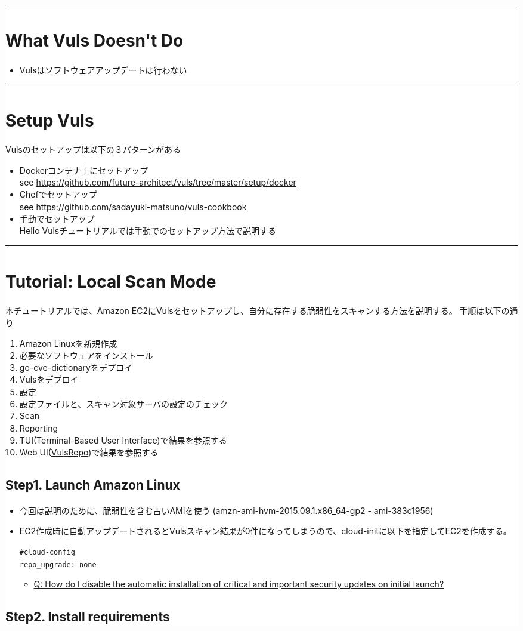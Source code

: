 ----

# What Vuls Doesn't Do

- Vulsはソフトウェアアップデートは行わない

----

# Setup Vuls

Vulsのセットアップは以下の３パターンがある

-  Dockerコンテナ上にセットアップ  
see https://github.com/future-architect/vuls/tree/master/setup/docker  
- Chefでセットアップ  
see https://github.com/sadayuki-matsuno/vuls-cookbook
- 手動でセットアップ  
Hello Vulsチュートリアルでは手動でのセットアップ方法で説明する

----

# Tutorial: Local Scan Mode

本チュートリアルでは、Amazon EC2にVulsをセットアップし、自分に存在する脆弱性をスキャンする方法を説明する。
手順は以下の通り

1. Amazon Linuxを新規作成
1. 必要なソフトウェアをインストール
1. go-cve-dictionaryをデプロイ
1. Vulsをデプロイ
1. 設定
1. 設定ファイルと、スキャン対象サーバの設定のチェック
1. Scan
1. Reporting
1. TUI(Terminal-Based User Interface)で結果を参照する
1. Web UI([VulsRepo](https://github.com/usiusi360/vulsrepo))で結果を参照する

## Step1. Launch Amazon Linux

- 今回は説明のために、脆弱性を含む古いAMIを使う (amzn-ami-hvm-2015.09.1.x86_64-gp2 - ami-383c1956)
- EC2作成時に自動アップデートされるとVulsスキャン結果が0件になってしまうので、cloud-initに以下を指定してEC2を作成する。

    ```
    #cloud-config
    repo_upgrade: none
    ```

    - [Q: How do I disable the automatic installation of critical and important security updates on initial launch?](https://aws.amazon.com/amazon-linux-ami/faqs/?nc1=h_ls)

## Step2. Install requirements
